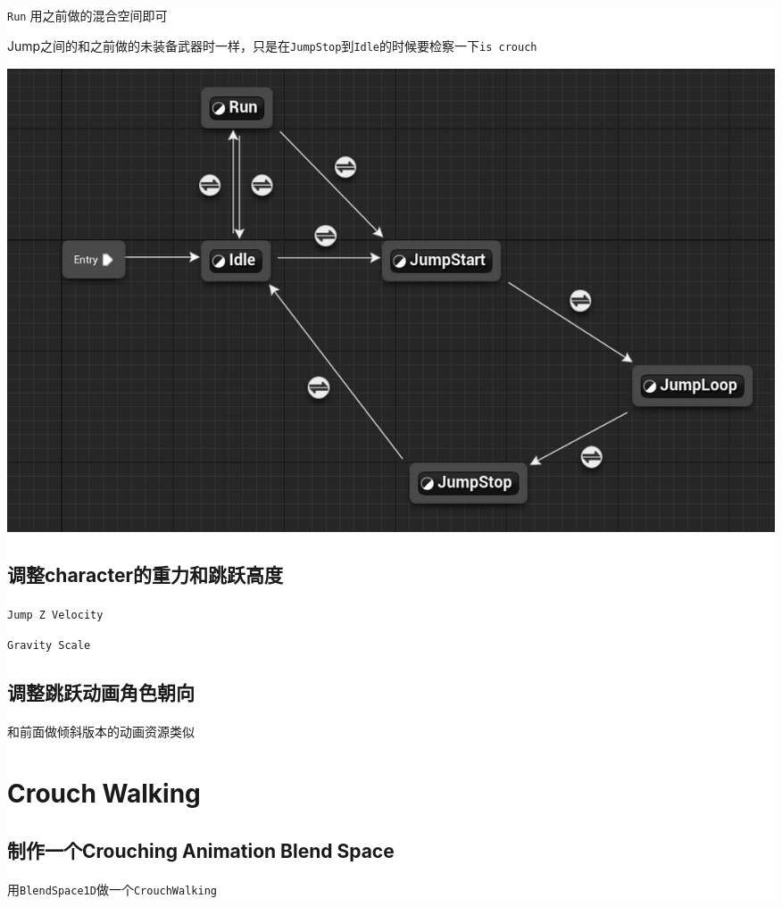 `Run` 用之前做的混合空间即可

Jump之间的和之前做的未装备武器时一样，只是在`JumpStop`到`Idle`的时候要检察一下`is crouch`

![1701775000333](pics\1701775000333.png)

## 调整character的重力和跳跃高度

`Jump Z Velocity`  

`Gravity Scale`



## 调整跳跃动画角色朝向

和前面做倾斜版本的动画资源类似





# Crouch Walking

## 制作一个Crouching Animation Blend Space

用`BlendSpace1D`做一个`CrouchWalking`
